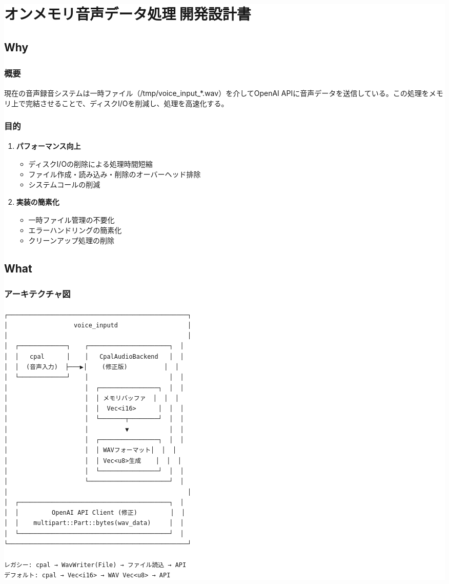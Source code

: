 # オンメモリ音声データ処理 開発設計書

## Why

### 概要
現在の音声録音システムは一時ファイル（/tmp/voice_input_*.wav）を介してOpenAI APIに音声データを送信している。この処理をメモリ上で完結させることで、ディスクI/Oを削減し、処理を高速化する。

### 目的
1. **パフォーマンス向上**
   - ディスクI/Oの削除による処理時間短縮
   - ファイル作成・読み込み・削除のオーバーヘッド排除
   - システムコールの削減

2. **実装の簡素化**
   - 一時ファイル管理の不要化
   - エラーハンドリングの簡素化
   - クリーンアップ処理の削除

## What

### アーキテクチャ図

```
┌─────────────────────────────────────────────────┐
│                  voice_inputd                   │
│                                                 │
│  ┌─────────────┐    ┌──────────────────────┐  │
│  │   cpal      │    │   CpalAudioBackend   │  │
│  │  (音声入力)  ├───▶│    (修正版)          │  │
│  └─────────────┘    │                      │  │
│                     │  ┌────────────────┐  │  │
│                     │  │ メモリバッファ  │  │  │
│                     │  │  Vec<i16>      │  │  │
│                     │  └───────┬────────┘  │  │
│                     │          ▼           │  │
│                     │  ┌────────────────┐  │  │
│                     │  │ WAVフォーマット│  │  │
│                     │  │ Vec<u8>生成    │  │  │
│                     │  └────────────────┘  │  │
│                     └──────────────────────┘  │
│                                                 │
│  ┌─────────────────────────────────────────┐  │
│  │         OpenAI API Client (修正)         │  │
│  │    multipart::Part::bytes(wav_data)     │  │
│  └─────────────────────────────────────────┘  │
└─────────────────────────────────────────────────┘

レガシー: cpal → WavWriter(File) → ファイル読込 → API
デフォルト: cpal → Vec<i16> → WAV Vec<u8> → API
```
